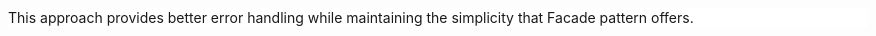 ```csharp
```

This approach provides better error handling while maintaining the simplicity that Facade pattern offers.